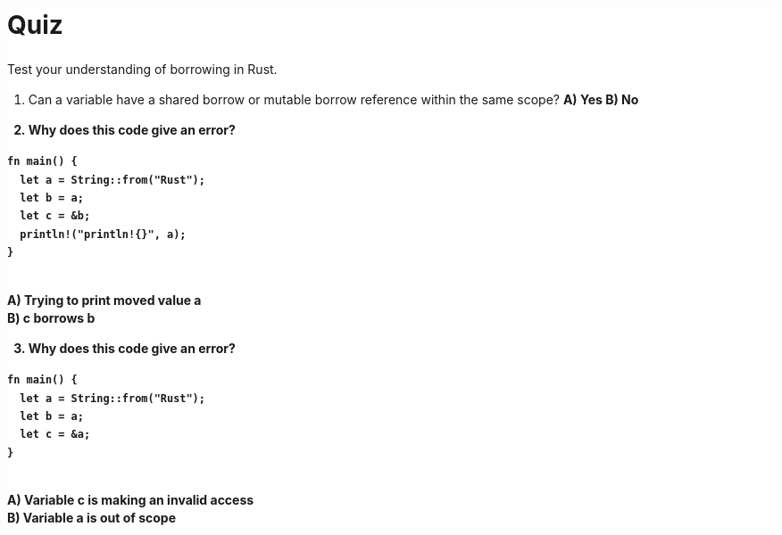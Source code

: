 # Quiz 

Test your understanding of borrowing in Rust.

1. Can a variable have a shared borrow or mutable borrow reference within the same scope? <b>
A) Yes <b>
B) No <b>

2. Why does this code give an error? <br>

```
fn main() {
  let a = String::from("Rust"); 
  let b = a;
  let c = &b;
  println!("println!{}", a);
}


```
A) Trying to print moved value a <br>
B) c borrows b <br>

3. Why does this code give an error? <br>

```
fn main() {
  let a = String::from("Rust"); 
  let b = a;
  let c = &a;
}


```
A) Variable c is making an invalid access <br>
B) Variable a is out of scope <br>









